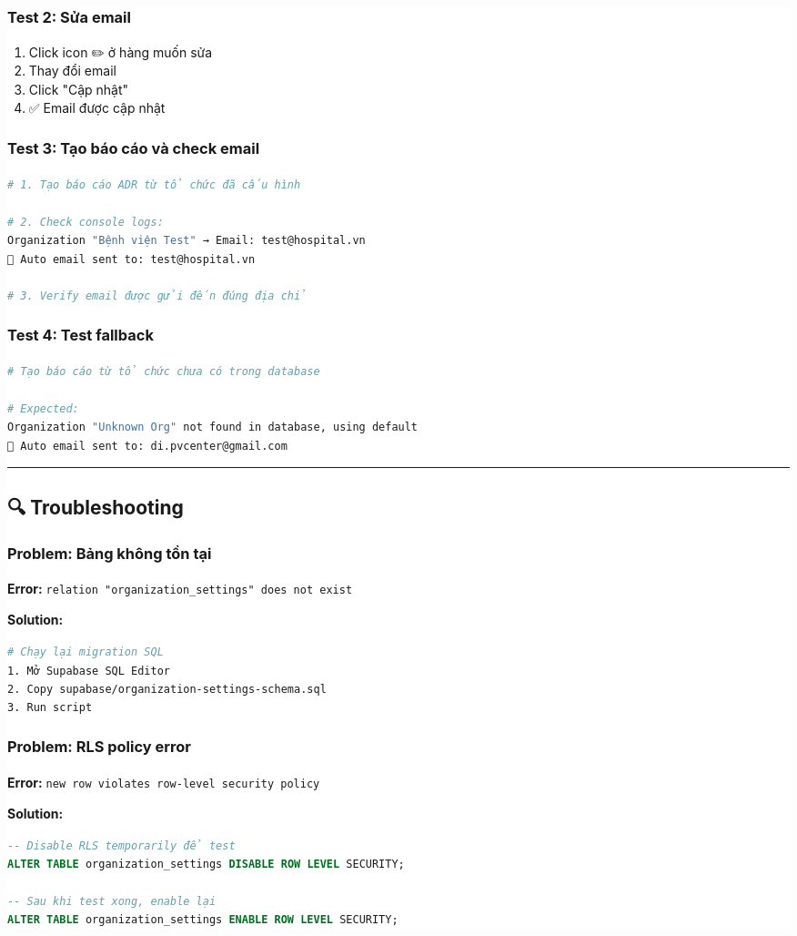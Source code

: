 ### **Test 2: Sửa email**

1. Click icon ✏️ ở hàng muốn sửa
2. Thay đổi email
3. Click "Cập nhật"
4. ✅ Email được cập nhật

### **Test 3: Tạo báo cáo và check email**

```bash
# 1. Tạo báo cáo ADR từ tổ chức đã cấu hình

# 2. Check console logs:
Organization "Bệnh viện Test" → Email: test@hospital.vn
📧 Auto email sent to: test@hospital.vn

# 3. Verify email được gửi đến đúng địa chỉ
```

### **Test 4: Test fallback**

```bash
# Tạo báo cáo từ tổ chức chưa có trong database

# Expected:
Organization "Unknown Org" not found in database, using default
📧 Auto email sent to: di.pvcenter@gmail.com
```

---

## 🔍 Troubleshooting

### **Problem: Bảng không tồn tại**

**Error:** `relation "organization_settings" does not exist`

**Solution:**
```bash
# Chạy lại migration SQL
1. Mở Supabase SQL Editor
2. Copy supabase/organization-settings-schema.sql
3. Run script
```

### **Problem: RLS policy error**

**Error:** `new row violates row-level security policy`

**Solution:**
```sql
-- Disable RLS temporarily để test
ALTER TABLE organization_settings DISABLE ROW LEVEL SECURITY;

-- Sau khi test xong, enable lại
ALTER TABLE organization_settings ENABLE ROW LEVEL SECURITY;
```
